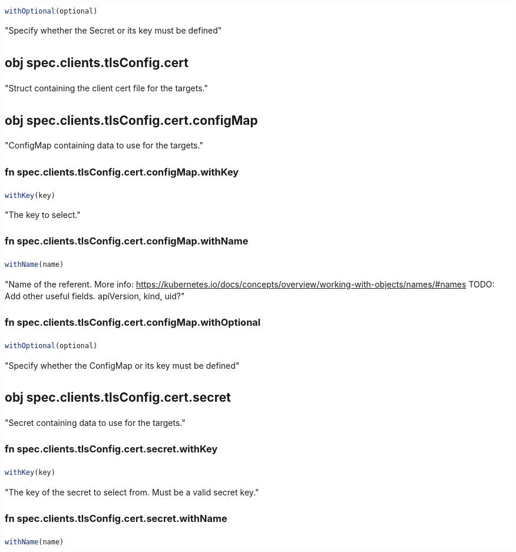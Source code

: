 ```ts
withOptional(optional)
```

"Specify whether the Secret or its key must be defined"

## obj spec.clients.tlsConfig.cert

"Struct containing the client cert file for the targets."

## obj spec.clients.tlsConfig.cert.configMap

"ConfigMap containing data to use for the targets."

### fn spec.clients.tlsConfig.cert.configMap.withKey

```ts
withKey(key)
```

"The key to select."

### fn spec.clients.tlsConfig.cert.configMap.withName

```ts
withName(name)
```

"Name of the referent. More info: https://kubernetes.io/docs/concepts/overview/working-with-objects/names/#names TODO: Add other useful fields. apiVersion, kind, uid?"

### fn spec.clients.tlsConfig.cert.configMap.withOptional

```ts
withOptional(optional)
```

"Specify whether the ConfigMap or its key must be defined"

## obj spec.clients.tlsConfig.cert.secret

"Secret containing data to use for the targets."

### fn spec.clients.tlsConfig.cert.secret.withKey

```ts
withKey(key)
```

"The key of the secret to select from.  Must be a valid secret key."

### fn spec.clients.tlsConfig.cert.secret.withName

```ts
withName(name)
```
